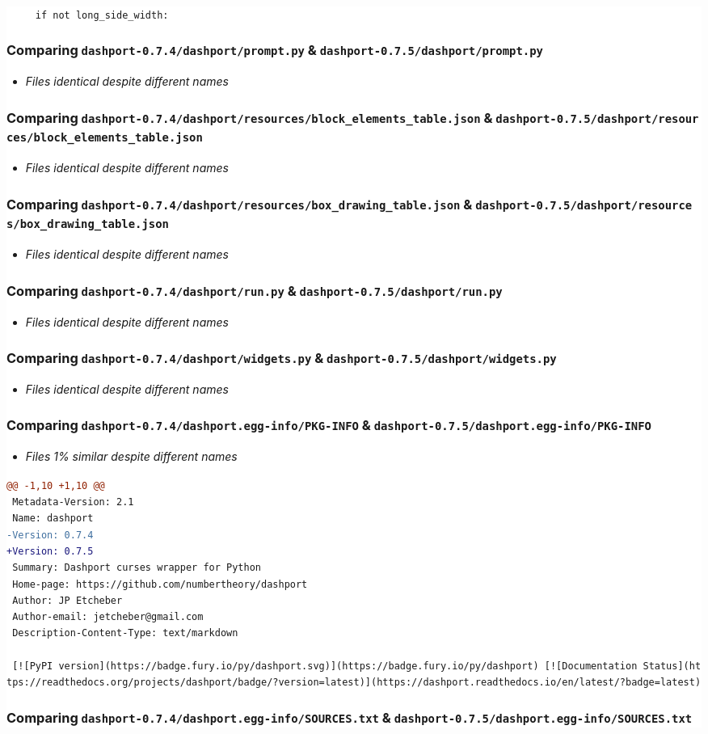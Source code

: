 ```diff
     if not long_side_width:
```

### Comparing `dashport-0.7.4/dashport/prompt.py` & `dashport-0.7.5/dashport/prompt.py`

 * *Files identical despite different names*

### Comparing `dashport-0.7.4/dashport/resources/block_elements_table.json` & `dashport-0.7.5/dashport/resources/block_elements_table.json`

 * *Files identical despite different names*

### Comparing `dashport-0.7.4/dashport/resources/box_drawing_table.json` & `dashport-0.7.5/dashport/resources/box_drawing_table.json`

 * *Files identical despite different names*

### Comparing `dashport-0.7.4/dashport/run.py` & `dashport-0.7.5/dashport/run.py`

 * *Files identical despite different names*

### Comparing `dashport-0.7.4/dashport/widgets.py` & `dashport-0.7.5/dashport/widgets.py`

 * *Files identical despite different names*

### Comparing `dashport-0.7.4/dashport.egg-info/PKG-INFO` & `dashport-0.7.5/dashport.egg-info/PKG-INFO`

 * *Files 1% similar despite different names*

```diff
@@ -1,10 +1,10 @@
 Metadata-Version: 2.1
 Name: dashport
-Version: 0.7.4
+Version: 0.7.5
 Summary: Dashport curses wrapper for Python
 Home-page: https://github.com/numbertheory/dashport
 Author: JP Etcheber
 Author-email: jetcheber@gmail.com
 Description-Content-Type: text/markdown
 
 [![PyPI version](https://badge.fury.io/py/dashport.svg)](https://badge.fury.io/py/dashport) [![Documentation Status](https://readthedocs.org/projects/dashport/badge/?version=latest)](https://dashport.readthedocs.io/en/latest/?badge=latest)
```

### Comparing `dashport-0.7.4/dashport.egg-info/SOURCES.txt` & `dashport-0.7.5/dashport.egg-info/SOURCES.txt`
